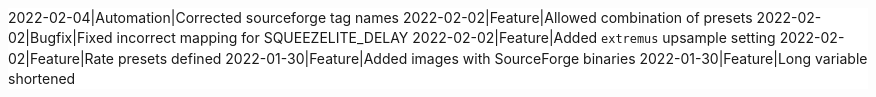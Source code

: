 2022-02-04|Automation|Corrected sourceforge tag names
2022-02-02|Feature|Allowed combination of presets
2022-02-02|Bugfix|Fixed incorrect mapping for SQUEEZELITE_DELAY
2022-02-02|Feature|Added `extremus` upsample setting
2022-02-02|Feature|Rate presets defined
2022-01-30|Feature|Added images with SourceForge binaries
2022-01-30|Feature|Long variable shortened
